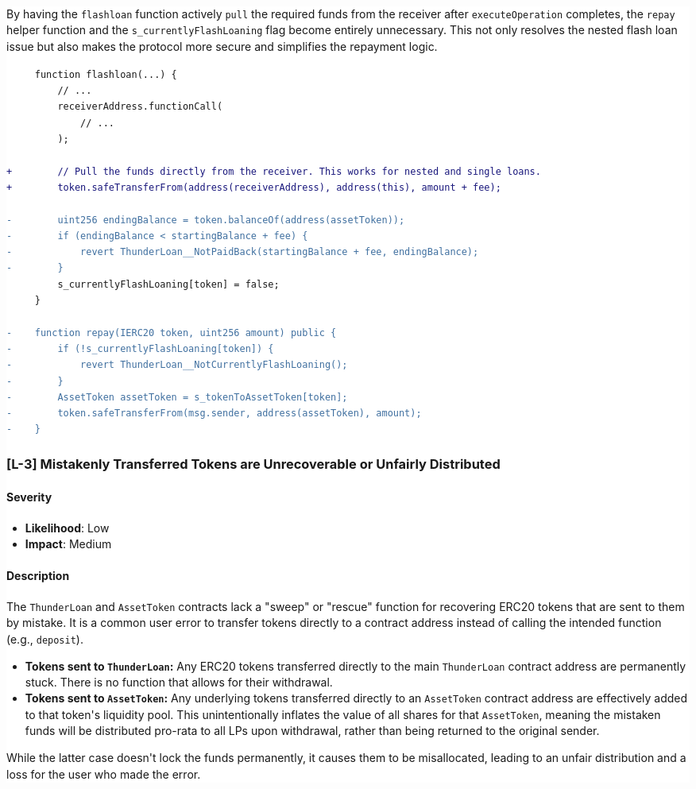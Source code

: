 By having the `flashloan` function actively `pull` the required funds from the receiver after `executeOperation` completes, the `repay` helper function and the `s_currentlyFlashLoaning` flag become entirely unnecessary. This not only resolves the nested flash loan issue but also makes the protocol more secure and simplifies the repayment logic.

```diff
     function flashloan(...) {
         // ...
         receiverAddress.functionCall(
             // ...
         );
 
+        // Pull the funds directly from the receiver. This works for nested and single loans.
+        token.safeTransferFrom(address(receiverAddress), address(this), amount + fee);

-        uint256 endingBalance = token.balanceOf(address(assetToken));
-        if (endingBalance < startingBalance + fee) {
-            revert ThunderLoan__NotPaidBack(startingBalance + fee, endingBalance);
-        }
         s_currentlyFlashLoaning[token] = false;
     }

-    function repay(IERC20 token, uint256 amount) public {
-        if (!s_currentlyFlashLoaning[token]) {
-            revert ThunderLoan__NotCurrentlyFlashLoaning();
-        }
-        AssetToken assetToken = s_tokenToAssetToken[token];
-        token.safeTransferFrom(msg.sender, address(assetToken), amount);
-    }
```

### [L-3] Mistakenly Transferred Tokens are Unrecoverable or Unfairly Distributed

#### Severity

- **Likelihood**: Low
- **Impact**: Medium

#### Description

The `ThunderLoan` and `AssetToken` contracts lack a "sweep" or "rescue" function for recovering ERC20 tokens that are sent to them by mistake. It is a common user error to transfer tokens directly to a contract address instead of calling the intended function (e.g., `deposit`).

-   **Tokens sent to `ThunderLoan`:** Any ERC20 tokens transferred directly to the main `ThunderLoan` contract address are permanently stuck. There is no function that allows for their withdrawal.
-   **Tokens sent to `AssetToken`:** Any underlying tokens transferred directly to an `AssetToken` contract address are effectively added to that token's liquidity pool. This unintentionally inflates the value of all shares for that `AssetToken`, meaning the mistaken funds will be distributed pro-rata to all LPs upon withdrawal, rather than being returned to the original sender.

While the latter case doesn't lock the funds permanently, it causes them to be misallocated, leading to an unfair distribution and a loss for the user who made the error.
